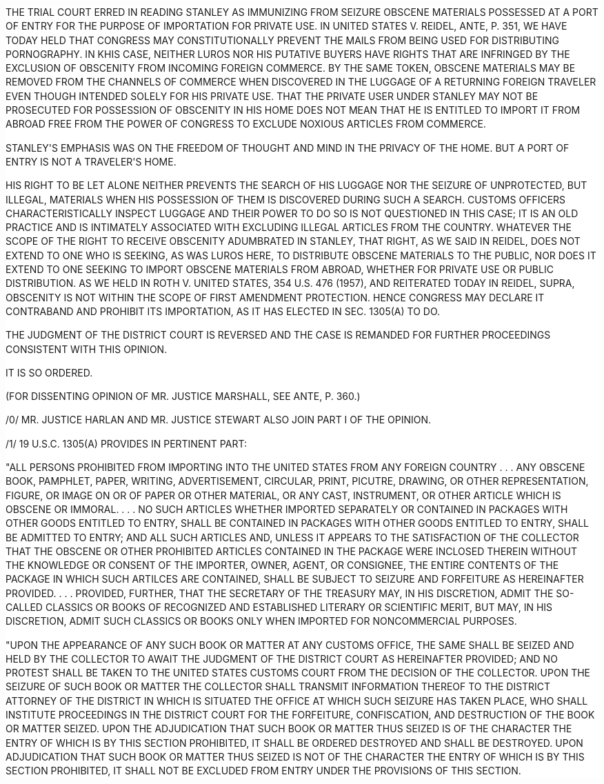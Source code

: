 THE TRIAL COURT ERRED IN READING STANLEY AS IMMUNIZING FROM SEIZURE OBSCENE MATERIALS POSSESSED AT A PORT OF ENTRY FOR THE PURPOSE OF IMPORTATION FOR PRIVATE USE.  IN UNITED STATES V. REIDEL, ANTE, P. 351, WE HAVE TODAY HELD THAT CONGRESS MAY CONSTITUTIONALLY PREVENT THE MAILS FROM BEING USED FOR DISTRIBUTING PORNOGRAPHY.  IN KHIS CASE, NEITHER LUROS NOR HIS PUTATIVE BUYERS HAVE RIGHTS THAT ARE INFRINGED BY THE EXCLUSION OF OBSCENITY FROM INCOMING FOREIGN COMMERCE.  BY THE SAME TOKEN, OBSCENE MATERIALS MAY BE REMOVED FROM THE CHANNELS OF COMMERCE WHEN DISCOVERED IN THE LUGGAGE OF A RETURNING FOREIGN TRAVELER EVEN THOUGH INTENDED SOLELY FOR HIS PRIVATE USE.  THAT THE PRIVATE USER UNDER STANLEY MAY NOT BE PROSECUTED FOR POSSESSION OF OBSCENITY IN HIS HOME DOES NOT MEAN THAT HE IS ENTITLED TO IMPORT IT FROM ABROAD FREE FROM THE POWER OF CONGRESS TO EXCLUDE NOXIOUS ARTICLES FROM COMMERCE.

STANLEY'S EMPHASIS WAS ON THE FREEDOM OF THOUGHT AND MIND IN THE PRIVACY OF THE HOME.  BUT A PORT OF ENTRY IS NOT A TRAVELER'S HOME.

HIS RIGHT TO BE LET ALONE NEITHER PREVENTS THE SEARCH OF HIS LUGGAGE NOR THE SEIZURE OF UNPROTECTED, BUT ILLEGAL, MATERIALS WHEN HIS POSSESSION OF THEM IS DISCOVERED DURING SUCH A SEARCH.  CUSTOMS OFFICERS CHARACTERISTICALLY INSPECT LUGGAGE AND THEIR POWER TO DO SO IS NOT QUESTIONED IN THIS CASE; IT IS AN OLD PRACTICE AND IS INTIMATELY ASSOCIATED WITH EXCLUDING ILLEGAL ARTICLES FROM THE COUNTRY.  WHATEVER THE SCOPE OF THE RIGHT TO RECEIVE OBSCENITY ADUMBRATED IN STANLEY, THAT RIGHT, AS WE SAID IN REIDEL, DOES NOT EXTEND TO ONE WHO IS SEEKING, AS WAS LUROS HERE, TO DISTRIBUTE OBSCENE MATERIALS TO THE PUBLIC, NOR DOES IT EXTEND TO ONE SEEKING TO IMPORT OBSCENE MATERIALS FROM ABROAD, WHETHER FOR PRIVATE USE OR PUBLIC DISTRIBUTION.  AS WE HELD IN ROTH V. UNITED STATES, 354 U.S. 476 (1957), AND REITERATED TODAY IN REIDEL, SUPRA, OBSCENITY IS NOT WITHIN THE SCOPE OF FIRST AMENDMENT PROTECTION.  HENCE CONGRESS MAY DECLARE IT CONTRABAND AND PROHIBIT ITS IMPORTATION, AS IT HAS ELECTED IN SEC. 1305(A) TO DO.

THE JUDGMENT OF THE DISTRICT COURT IS REVERSED AND THE CASE IS REMANDED FOR FURTHER PROCEEDINGS CONSISTENT WITH THIS OPINION.

IT IS SO ORDERED.

(FOR DISSENTING OPINION OF MR. JUSTICE MARSHALL, SEE ANTE, P. 360.)

/0/  MR. JUSTICE HARLAN AND MR. JUSTICE STEWART ALSO JOIN PART I OF THE OPINION.

/1/  19 U.S.C. 1305(A) PROVIDES IN PERTINENT PART:

"ALL PERSONS PROHIBITED FROM IMPORTING INTO THE UNITED STATES FROM ANY FOREIGN COUNTRY . . . ANY OBSCENE BOOK, PAMPHLET, PAPER, WRITING, ADVERTISEMENT, CIRCULAR, PRINT, PICUTRE, DRAWING, OR OTHER REPRESENTATION, FIGURE, OR IMAGE ON OR OF PAPER OR OTHER MATERIAL, OR ANY CAST, INSTRUMENT, OR OTHER ARTICLE WHICH IS OBSCENE OR IMMORAL.  . . . NO SUCH ARTICLES WHETHER IMPORTED SEPARATELY OR CONTAINED IN PACKAGES WITH OTHER GOODS ENTITLED TO ENTRY, SHALL BE CONTAINED IN PACKAGES WITH OTHER GOODS ENTITLED TO ENTRY, SHALL BE ADMITTED TO ENTRY; AND ALL SUCH ARTICLES AND, UNLESS IT APPEARS TO THE SATISFACTION OF THE COLLECTOR THAT THE OBSCENE OR OTHER PROHIBITED ARTICLES CONTAINED IN THE PACKAGE WERE INCLOSED THEREIN WITHOUT THE KNOWLEDGE OR CONSENT OF THE IMPORTER, OWNER, AGENT, OR CONSIGNEE, THE ENTIRE CONTENTS OF THE PACKAGE IN WHICH SUCH ARTILCES ARE CONTAINED, SHALL BE SUBJECT TO SEIZURE AND FORFEITURE AS HEREINAFTER PROVIDED.  . . . PROVIDED, FURTHER, THAT THE SECRETARY OF THE TREASURY MAY, IN HIS DISCRETION, ADMIT THE SO-CALLED CLASSICS OR BOOKS OF RECOGNIZED AND ESTABLISHED LITERARY OR SCIENTIFIC MERIT, BUT MAY, IN HIS DISCRETION, ADMIT SUCH CLASSICS OR BOOKS ONLY WHEN IMPORTED FOR NONCOMMERCIAL PURPOSES.

"UPON THE APPEARANCE OF ANY SUCH BOOK OR MATTER AT ANY CUSTOMS OFFICE, THE SAME SHALL BE SEIZED AND HELD BY THE COLLECTOR TO AWAIT THE JUDGMENT OF THE DISTRICT COURT AS HEREINAFTER PROVIDED; AND NO PROTEST SHALL BE TAKEN TO THE UNITED STATES CUSTOMS COURT FROM THE DECISION OF THE COLLECTOR.  UPON THE SEIZURE OF SUCH BOOK OR MATTER THE COLLECTOR SHALL TRANSMIT INFORMATION THEREOF TO THE DISTRICT ATTORNEY OF THE DISTRICT IN WHICH IS SITUATED THE OFFICE AT WHICH SUCH SEIZURE HAS TAKEN PLACE, WHO SHALL INSTITUTE PROCEEDINGS IN THE DISTRICT COURT FOR THE FORFEITURE, CONFISCATION, AND DESTRUCTION OF THE BOOK OR MATTER SEIZED.  UPON THE ADJUDICATION THAT SUCH BOOK OR MATTER THUS SEIZED IS OF THE CHARACTER THE ENTRY OF WHICH IS BY THIS SECTION PROHIBITED, IT SHALL BE ORDERED DESTROYED AND SHALL BE DESTROYED.  UPON ADJUDICATION THAT SUCH BOOK OR MATTER THUS SEIZED IS NOT OF THE CHARACTER THE ENTRY OF WHICH IS BY THIS SECTION PROHIBITED, IT SHALL NOT BE EXCLUDED FROM ENTRY UNDER THE PROVISIONS OF THIS SECTION.
